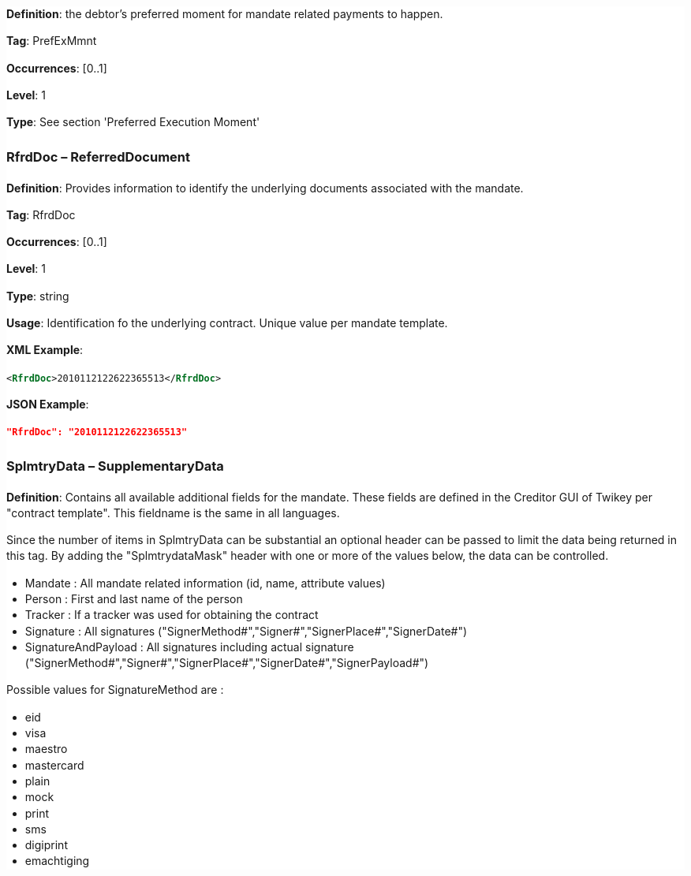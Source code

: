 **Definition**: the debtor’s preferred moment for mandate related payments to happen.

**Tag**: PrefExMmnt

**Occurrences**: [0..1]

**Level**: 1

**Type**: See section 'Preferred Execution Moment'

### RfrdDoc – ReferredDocument

**Definition**: Provides information to identify the underlying documents associated with the mandate.

**Tag**: RfrdDoc

**Occurrences**: [0..1]

**Level**: 1

**Type**: string

**Usage**: Identification fo the underlying contract. Unique value per mandate template.

**XML Example**:

```xml
<RfrdDoc>2010112122622365513</RfrdDoc>
```

**JSON Example**:

```json
"RfrdDoc": "2010112122622365513"
```

### SplmtryData – SupplementaryData


**Definition**: Contains all available additional fields for the mandate. These fields are defined in the Creditor GUI of Twikey per "contract template". This fieldname is the same in all languages.

Since the number of items in SplmtryData can be substantial an optional header can be passed to limit the data being returned in
this tag. By adding the "SplmtrydataMask" header with one or more of the values below, the data can be controlled.

* Mandate : All mandate related information (id, name, attribute values)
* Person : First and last name of the person
* Tracker : If a tracker was used for obtaining the contract
* Signature : All signatures ("SignerMethod\#","Signer\#","SignerPlace\#","SignerDate\#")
* SignatureAndPayload : All signatures including actual signature ("SignerMethod\#","Signer\#","SignerPlace\#","SignerDate\#","SignerPayload\#")

Possible values for SignatureMethod are :

* eid
* visa
* maestro
* mastercard
* plain
* mock
* print
* sms
* digiprint
* emachtiging
